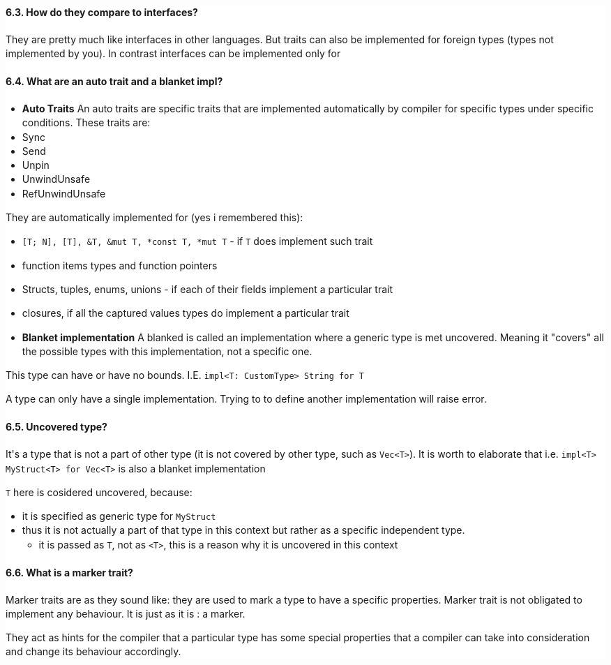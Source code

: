 
#### 6.3. How do they compare to interfaces?
They are pretty much like interfaces in other languages.
But traits can also be implemented for foreign types (types not implemented by you).
In contrast interfaces can be implemented only for 


#### 6.4. What are an auto trait and a blanket impl?
- **Auto Traits**
An auto traits are specific traits that are implemented automatically by compiler for specific types under specific conditions.
These traits are:
- Sync
- Send
- Unpin
- UnwindUnsafe
- RefUnwindUnsafe

They are automatically implemented for (yes i remembered this):
- `[T; N], [T], &T, &mut T, *const T, *mut T` - if `T` does implement such trait
- function items types and function pointers
- Structs, tuples, enums, unions - if each of their fields implement a particular trait
- closures, if all the captured values types do implement a particular trait


- **Blanket implementation**
A blanked is called an implementation where a generic type is met uncovered.
Meaning it "covers" all the possible types with this implementation, not a specific one.

This type can have or have no bounds.
I.E. `impl<T: CustomType> String for T`

A type can only have a single implementation.
Trying to to define another implementation will raise error.


#### 6.5. Uncovered type?
It's a type that is not a part of other type (it is not covered by other type, such as `Vec<T>`).
It is worth to elaborate that i.e.
`impl<T> MyStruct<T> for Vec<T>` is also a blanket implementation

`T` here is cosidered uncovered, because:
- it is specified as generic type for `MyStruct`
- thus it is not actually a part of that type in this context but rather as a specific independent type.
    - it is passed as `T`, not as `<T>`, this is a reason why it is uncovered in this context


#### 6.6. What is a marker trait?
Marker traits are as they sound like: they are used to mark a type to have a specific properties.
Marker trait is not obligated to implement any behaviour.
It is just as it is : a marker.

They act as hints for the compiler that a particular type has some special properties that a compiler can take into consideration and change its behaviour accordingly.


[Cargo]: https://github.com/rust-lang/cargo
[Cargo Book]: https://doc.rust-lang.org/cargo
[Rust]: https://www.rust-lang.org
[Rust Book]: https://doc.rust-lang.org/book
[Rust By Example]: https://doc.rust-lang.org/rust-by-example
[Rust FAQ]: https://prev.rust-lang.org/faq.html
[rustlings]: https://rustlings.cool
[1]: https://chrismorgan.info/blog/rust-ownership-the-hard-way
[2]: https://aloso.github.io/2021/03/28/module-system.html
[3]: https://thume.ca/2019/07/14/a-tour-of-metaprogramming-models-for-generics
[4]: https://web.archive.org/web/20220525213911/http://jeffa.io/rust_guide_generics_demystified_part_1
[5]: https://web.archive.org/web/20220328114028/https://jeffa.io/rust_guide_generics_demystified_part_2
[6]: https://www.brandons.me/blog/polymorphism-in-rust
[7]: https://www.tangramvision.com/blog/c-rust-generics-and-specialization#substitution-ordering--failures
[8]: https://cooscoos.github.io/blog/stress-about-strings
[9]: https://www.thecodedmessage.com/posts/raii
[10]: https://vojtechkral.github.io/blag/rust-drop-order/
[11]: https://github.com/pretzelhammer/rust-blog/blob/master/posts/common-rust-lifetime-misconceptions.md
[12]: https://www.youtube.com/watch?v=rDoqT-a6UFg
[13]: https://www.reddit.com/r/rust/comments/lvtzri/confused_about_package_vs_crate_terminology/
[14]: https://rustwiki.org/en/book/ch07-01-packages-and-crates.html
[16]: https://github.com/integer32llc/rust-playground/blob/master/compiler/base/Cargo.toml
[17]: https://doc.rust-lang.org/reference/glossary.html#blanket-implementation
[18]: https://doc.rust-lang.org/reference/special-types-and-traits.html#auto-traits
[19]: https://rust-lang.github.io/api-guidelines/checklist.html
[20]: https://iq.opengenus.org/questions-on-rust/
[21]: https://geo-ant.github.io/blog/2022/common-cpp-errors-vs-rust
[22]: https://web.archive.org/web/20230319015854/https://ybnesm.github.io/blah/articles/true-observer-pattern-rust
[23]: https://ochagavia.nl/blog/you-are-holding-it-wrong
[24]: https://hashrust.com/blog/a-guide-to-closures-in-rust
[25]: https://gruebelinchen.wordpress.com/2023/06/06/demystifying-trait-generics-in-rust
[26]: https://github.com/rust-lang-ua/learn_rust_together/blob/master/introduction.md
[27]: https://github.com/rust-lang-ua/learn_rust_together/blob/master/toolbox_general.md
[28]: https://github.com/rust-lang-ua/learn_rust_together/blob/master/learn.md
[29]: https://github.com/Learn-Together-Pro/ComputerScience/blob/master/cheatsheets.md#asynchronous-vs-multithreading
[30]: https://dev.to/vikram2784/beyond-pointers-how-rust-outshines-c-with-its-borrow-checker-1mad